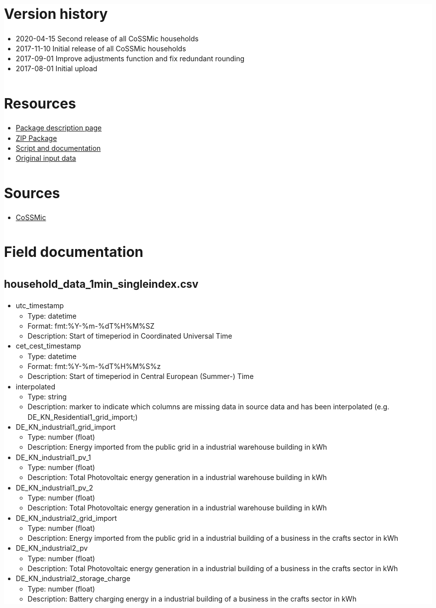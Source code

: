 
Version history
===========================================================================

* 2020-04-15 Second release of all CoSSMic households
* 2017-11-10 Initial release of all CoSSMic households
* 2017-09-01 Improve adjustments function and fix redundant rounding
* 2017-08-01 Initial upload


Resources
===========================================================================

* [Package description page](http://data.open-power-system-data.org/household_data/2020-04-15/)
* [ZIP Package](http://data.open-power-system-data.org/household_data/opsd-household_data-2020-04-15.zip)
* [Script and documentation](https://github.com/isc-konstanz/household_data/blob/2020-04-15/main.ipynb)
* [Original input data](http://data.open-power-system-data.org/household_data/2020-04-15/original_data/)


Sources
===========================================================================

* [CoSSMic](http://isc-konstanz.de/isc/institut/oeffentliche-projekte/abgeschl-projekte/eu/cossmic.html)


Field documentation
===========================================================================


household_data_1min_singleindex.csv
---------------------------------------------------------------------------

* utc_timestamp
    - Type: datetime
    - Format: fmt:%Y-%m-%dT%H%M%SZ
    - Description: Start of timeperiod in Coordinated Universal Time
* cet_cest_timestamp
    - Type: datetime
    - Format: fmt:%Y-%m-%dT%H%M%S%z
    - Description: Start of timeperiod in Central European (Summer-) Time
* interpolated
    - Type: string
    - Description: marker to indicate which columns are missing data in source data and has been interpolated (e.g. DE_KN_Residential1_grid_import;)
* DE_KN_industrial1_grid_import
    - Type: number (float)
    - Description: Energy imported from the public grid in a industrial warehouse building in kWh
* DE_KN_industrial1_pv_1
    - Type: number (float)
    - Description: Total Photovoltaic energy generation in a industrial warehouse building in kWh
* DE_KN_industrial1_pv_2
    - Type: number (float)
    - Description: Total Photovoltaic energy generation in a industrial warehouse building in kWh
* DE_KN_industrial2_grid_import
    - Type: number (float)
    - Description: Energy imported from the public grid in a industrial building of a business in the crafts sector in kWh
* DE_KN_industrial2_pv
    - Type: number (float)
    - Description: Total Photovoltaic energy generation in a industrial building of a business in the crafts sector in kWh
* DE_KN_industrial2_storage_charge
    - Type: number (float)
    - Description: Battery charging energy in a industrial building of a business in the crafts sector in kWh